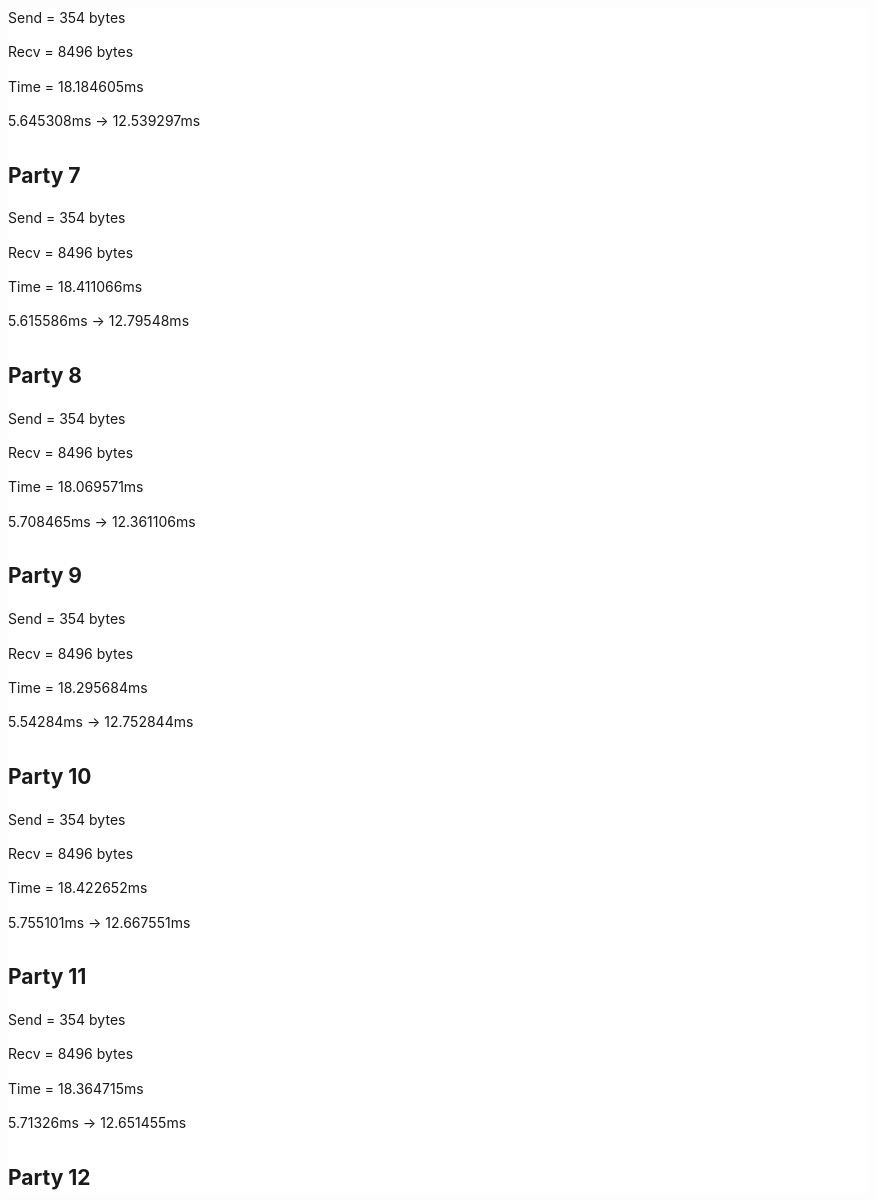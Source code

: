 Send = 354 bytes

Recv = 8496 bytes

Time = 18.184605ms

5.645308ms → 12.539297ms

## Party 7

Send = 354 bytes

Recv = 8496 bytes

Time = 18.411066ms

5.615586ms → 12.79548ms

## Party 8

Send = 354 bytes

Recv = 8496 bytes

Time = 18.069571ms

5.708465ms → 12.361106ms

## Party 9

Send = 354 bytes

Recv = 8496 bytes

Time = 18.295684ms

5.54284ms → 12.752844ms

## Party 10

Send = 354 bytes

Recv = 8496 bytes

Time = 18.422652ms

5.755101ms → 12.667551ms

## Party 11

Send = 354 bytes

Recv = 8496 bytes

Time = 18.364715ms

5.71326ms → 12.651455ms

## Party 12
